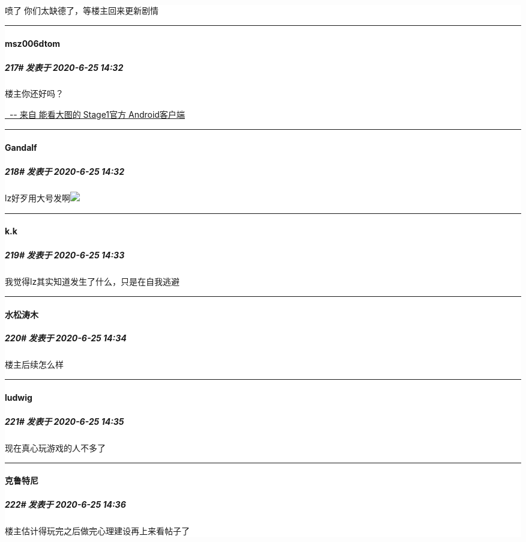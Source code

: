 
喷了 你们太缺德了，等楼主回来更新剧情


-----

####  msz006dtom  
##### 217#       发表于 2020-6-25 14:32


楼主你还好吗？

[  -- 来自 能看大图的 Stage1官方 Android客户端](https://www.coolapk.com/apk/140634)


-----

####  Gandalf  
##### 218#       发表于 2020-6-25 14:32


lz好歹用大号发啊<img src="https://static.saraba1st.com/image/smiley/face2017/050.png" referrerpolicy="no-referrer">


-----

####  k.k  
##### 219#       发表于 2020-6-25 14:33


我觉得lz其实知道发生了什么，只是在自我逃避


-----

####  水松涛木  
##### 220#       发表于 2020-6-25 14:34


楼主后续怎么样


-----

####  ludwig  
##### 221#       发表于 2020-6-25 14:35


现在真心玩游戏的人不多了


-----

####  克鲁特尼  
##### 222#       发表于 2020-6-25 14:36


楼主估计得玩完之后做完心理建设再上来看帖子了

